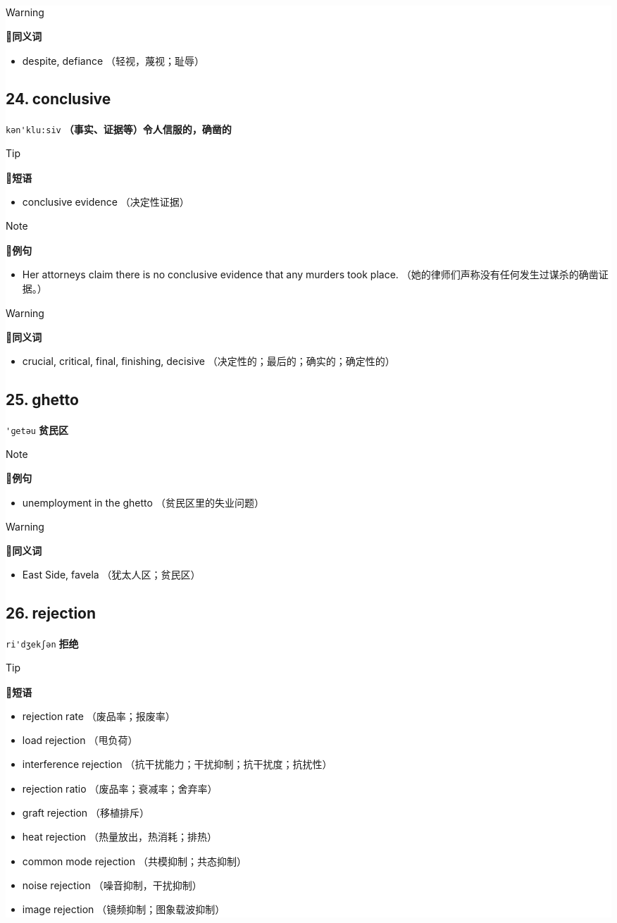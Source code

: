 > [!WARNING]
> **🤔同义词**
> - despite, defiance （轻视，蔑视；耻辱）
>

## 24. conclusive

`kən'klu:siv`  **（事实、证据等）令人信服的，确凿的**

> [!TIP]
> **🤩短语**
> - conclusive evidence （决定性证据）
>

> [!NOTE]
> **🎤例句**
> - Her attorneys claim there is no conclusive evidence that any murders took place. （她的律师们声称没有任何发生过谋杀的确凿证据。）
>

> [!WARNING]
> **🤔同义词**
> - crucial, critical, final, finishing, decisive （决定性的；最后的；确实的；确定性的）
>

## 25. ghetto

`'ɡetəu`  **贫民区**

> [!NOTE]
> **🎤例句**
> - unemployment in the ghetto （贫民区里的失业问题）
>

> [!WARNING]
> **🤔同义词**
> - East Side, favela （犹太人区；贫民区）
>

## 26. rejection

`ri'dʒekʃən`  **拒绝**

> [!TIP]
> **🤩短语**
> - rejection rate （废品率；报废率）
>
> - load rejection （甩负荷）
>
> - interference rejection （抗干扰能力；干扰抑制；抗干扰度；抗扰性）
>
> - rejection ratio （废品率；衰减率；舍弃率）
>
> - graft rejection （移植排斥）
>
> - heat rejection （热量放出，热消耗；排热）
>
> - common mode rejection （共模抑制；共态抑制）
>
> - noise rejection （噪音抑制，干扰抑制）
>
> - image rejection （镜频抑制；图象载波抑制）
>
